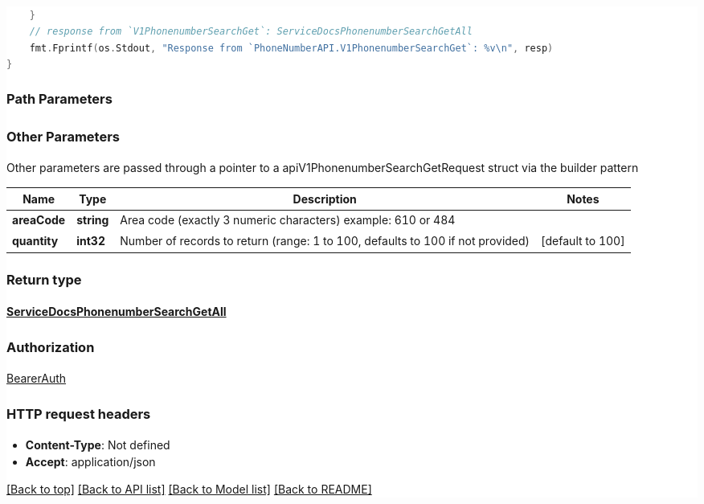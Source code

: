 ```go
	}
	// response from `V1PhonenumberSearchGet`: ServiceDocsPhonenumberSearchGetAll
	fmt.Fprintf(os.Stdout, "Response from `PhoneNumberAPI.V1PhonenumberSearchGet`: %v\n", resp)
}
```

### Path Parameters



### Other Parameters

Other parameters are passed through a pointer to a apiV1PhonenumberSearchGetRequest struct via the builder pattern


Name | Type | Description  | Notes
------------- | ------------- | ------------- | -------------
 **areaCode** | **string** | Area code (exactly 3 numeric characters) example: 610 or 484 | 
 **quantity** | **int32** | Number of records to return (range: 1 to 100, defaults to 100 if not provided) | [default to 100]

### Return type

[**ServiceDocsPhonenumberSearchGetAll**](ServiceDocsPhonenumberSearchGetAll.md)

### Authorization

[BearerAuth](../README.md#BearerAuth)

### HTTP request headers

- **Content-Type**: Not defined
- **Accept**: application/json

[[Back to top]](#) [[Back to API list]](../README.md#documentation-for-api-endpoints)
[[Back to Model list]](../README.md#documentation-for-models)
[[Back to README]](../README.md)

